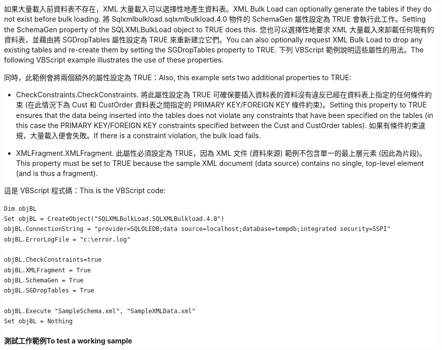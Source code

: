 <span data-ttu-id="675d3-202">如果大量載入前資料表不存在，XML 大量載入可以選擇性地產生資料表。</span><span class="sxs-lookup"><span data-stu-id="675d3-202">XML Bulk Load can optionally generate the tables if they do not exist before bulk loading.</span></span> <span data-ttu-id="675d3-203">將 Sqlxmlbulkload.sqlxmlbulkload.4.0 物件的 SchemaGen 屬性設定為 TRUE 會執行此工作。</span><span class="sxs-lookup"><span data-stu-id="675d3-203">Setting the SchemaGen property of the SQLXMLBulkLoad object to TRUE does this.</span></span> <span data-ttu-id="675d3-204">您也可以選擇性地要求 XML 大量載入來卸載任何現有的資料表，並藉由將 SGDropTables 屬性設定為 TRUE 來重新建立它們。</span><span class="sxs-lookup"><span data-stu-id="675d3-204">You can also optionally request XML Bulk Load to drop any existing tables and re-create them by setting the SGDropTables property to TRUE.</span></span> <span data-ttu-id="675d3-205">下列 VBScript 範例說明這些屬性的用法。</span><span class="sxs-lookup"><span data-stu-id="675d3-205">The following VBScript example illustrates the use of these properties.</span></span>  
  
 <span data-ttu-id="675d3-206">同時，此範例會將兩個額外的屬性設定為 TRUE：</span><span class="sxs-lookup"><span data-stu-id="675d3-206">Also, this example sets two additional properties to TRUE:</span></span>  
  
-   <span data-ttu-id="675d3-207">CheckConstraints.</span><span class="sxs-lookup"><span data-stu-id="675d3-207">CheckConstraints.</span></span> <span data-ttu-id="675d3-208">將此屬性設定為 TRUE 可確保要插入資料表的資料沒有違反已經在資料表上指定的任何條件約束 (在此情況下為 Cust 和 CustOrder 資料表之間指定的 PRIMARY KEY/FOREIGN KEY 條件約束)。</span><span class="sxs-lookup"><span data-stu-id="675d3-208">Setting this property to TRUE ensures that the data being inserted into the tables does not violate any constraints that have been specified on the tables (in this case the PRIMARY KEY/FOREIGN KEY constraints specified between the Cust and CustOrder tables).</span></span> <span data-ttu-id="675d3-209">如果有條件約束違規，大量載入便會失敗。</span><span class="sxs-lookup"><span data-stu-id="675d3-209">If there is a constraint violation, the bulk load fails.</span></span>  
  
-   <span data-ttu-id="675d3-210">XMLFragment.</span><span class="sxs-lookup"><span data-stu-id="675d3-210">XMLFragment.</span></span> <span data-ttu-id="675d3-211">此屬性必須設定為 TRUE，因為 XML 文件 (資料來源) 範例不包含單一的最上層元素 (因此為片段)。</span><span class="sxs-lookup"><span data-stu-id="675d3-211">This property must be set to TRUE because the sample XML document (data source) contains no single, top-level element (and is thus a fragment).</span></span>  
  
 <span data-ttu-id="675d3-212">這是 VBScript 程式碼：</span><span class="sxs-lookup"><span data-stu-id="675d3-212">This is the VBScript code:</span></span>  
  
```  
Dim objBL   
Set objBL = CreateObject("SQLXMLBulkLoad.SQLXMLBulkload.4.0")  
objBL.ConnectionString = "provider=SQLOLEDB;data source=localhost;database=tempdb;integrated security=SSPI"  
objBL.ErrorLogFile = "c:\error.log"  
  
objBL.CheckConstraints=true  
objBL.XMLFragment = True  
objBL.SchemaGen = True  
objBL.SGDropTables = True  
  
objBL.Execute "SampleSchema.xml", "SampleXMLData.xml"  
Set objBL = Nothing  
```  
  
#### <a name="to-test-a-working-sample"></a><span data-ttu-id="675d3-213">測試工作範例</span><span class="sxs-lookup"><span data-stu-id="675d3-213">To test a working sample</span></span>  
  
